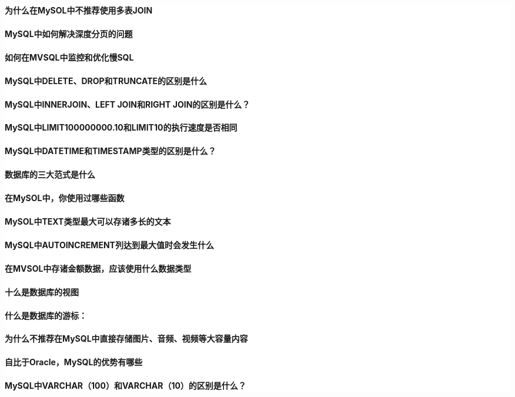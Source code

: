 

#### 为什么在MySOL中不推荐使用多表JOIN



#### MySQL中如何解决深度分页的问题



#### 如何在MVSQL中监控和优化慢SQL



#### MySQL中DELETE、DROP和TRUNCATE的区别是什么



#### MySQL中INNERJOIN、LEFT JOIN和RIGHT JOIN的区别是什么？



#### MySQL中LIMIT100000000.10和LIMIT10的执行速度是否相同

#### MySQL中DATETIME和TIMESTAMP类型的区别是什么？



#### 数据库的三大范式是什么



#### 在MySOL中，你使用过哪些函数



#### MySOL中TEXT类型最大可以存诸多长的文本



#### MySQL中AUTOINCREMENT列达到最大值时会发生什么



#### 在MVSOL中存诸金额数据，应该使用什么数据类型



#### 十么是数据库的视图



#### 什么是数据库的游标：



#### 为什么不推荐在MySQL中直接存储图片、音频、视频等大容量内容



#### 自比于Oracle，MySQL的优势有哪些



#### MySQL中VARCHAR（100）和VARCHAR（10）的区别是什么？

